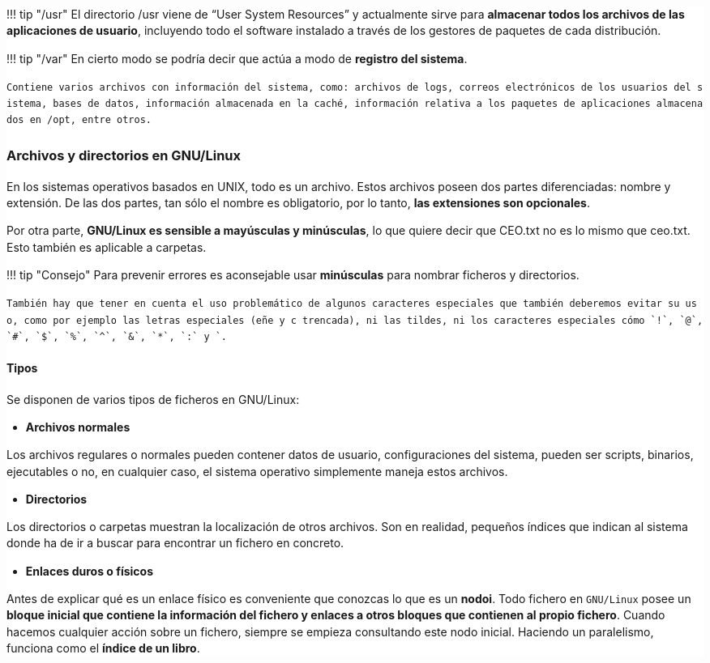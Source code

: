 !!! tip "/usr"
    El directorio /usr viene de “User System Resources” y actualmente sirve para **almacenar todos los archivos de las aplicaciones de usuario**, incluyendo todo el software instalado a través de los gestores de paquetes de cada distribución.

!!! tip "/var"
    En cierto modo se podría decir que actúa a modo de **registro del sistema**.
    
    Contiene varios archivos con información del sistema, como: archivos de logs, correos electrónicos de los usuarios del sistema, bases de datos, información almacenada en la caché, información relativa a los paquetes de aplicaciones almacenados en /opt, entre otros. 

### Archivos y directorios en GNU/Linux

En los sistemas operativos basados en UNIX, todo es un archivo. Estos archivos poseen dos partes diferenciadas: nombre y extensión. De las dos partes, tan sólo el nombre es obligatorio, por lo tanto, **las extensiones son opcionales**.

Por otra parte, **GNU/Linux es sensible a mayúsculas y minúsculas**, lo que quiere decir que CEO.txt no es lo mismo que ceo.txt. Esto también es aplicable a carpetas. 

!!! tip "Consejo"
    Para prevenir errores es aconsejable usar **minúsculas** para nombrar ficheros y directorios. 
    
    También hay que tener en cuenta el uso problemático de algunos caracteres especiales que también deberemos evitar su uso, como por ejemplo las letras especiales (eñe y c trencada), ni las tildes, ni los caracteres especiales cómo `!`, `@`, `#`, `$`, `%`, `^`, `&`, `*`, `:` y `.

#### Tipos

Se disponen de varios tipos de ficheros en GNU/Linux:

- **Archivos normales**

Los archivos regulares o normales pueden contener datos de usuario, configuraciones del sistema, pueden ser scripts, binarios, ejecutables o no, en cualquier caso, el sistema operativo simplemente maneja estos archivos.

- **Directorios**

Los directorios o carpetas muestran la localización de otros archivos. Son en realidad, pequeños índices que indican al sistema donde ha de ir a buscar para encontrar un fichero en concreto.

- **Enlaces duros o físicos**

Antes de explicar qué es un enlace físico es conveniente que conozcas lo que es un **nodoi**. Todo fichero en `GNU/Linux` posee un **bloque inicial que contiene la información del fichero y enlaces a otros bloques que contienen al propio fichero**. Cuando hacemos cualquier acción sobre un fichero, siempre se empieza consultando este nodo inicial. Haciendo un paralelismo, funciona como el **índice de un libro**.

<figure>